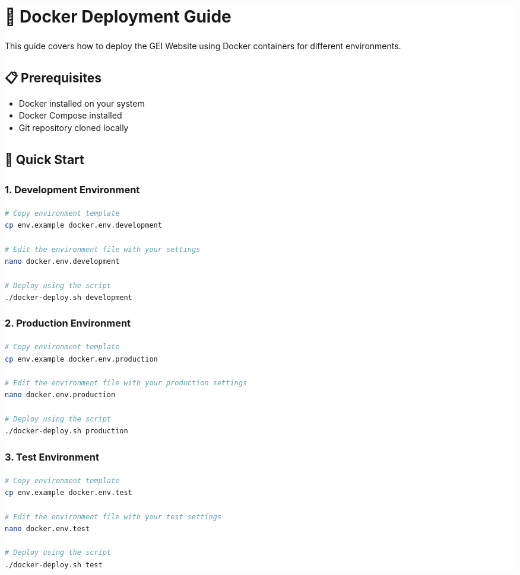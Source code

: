 # 🐳 Docker Deployment Guide

This guide covers how to deploy the GEI Website using Docker containers for different environments.

## 📋 Prerequisites

- Docker installed on your system
- Docker Compose installed
- Git repository cloned locally

## 🚀 Quick Start

### 1. Development Environment

```bash
# Copy environment template
cp env.example docker.env.development

# Edit the environment file with your settings
nano docker.env.development

# Deploy using the script
./docker-deploy.sh development
```

### 2. Production Environment

```bash
# Copy environment template
cp env.example docker.env.production

# Edit the environment file with your production settings
nano docker.env.production

# Deploy using the script
./docker-deploy.sh production
```

### 3. Test Environment

```bash
# Copy environment template
cp env.example docker.env.test

# Edit the environment file with your test settings
nano docker.env.test

# Deploy using the script
./docker-deploy.sh test
```
